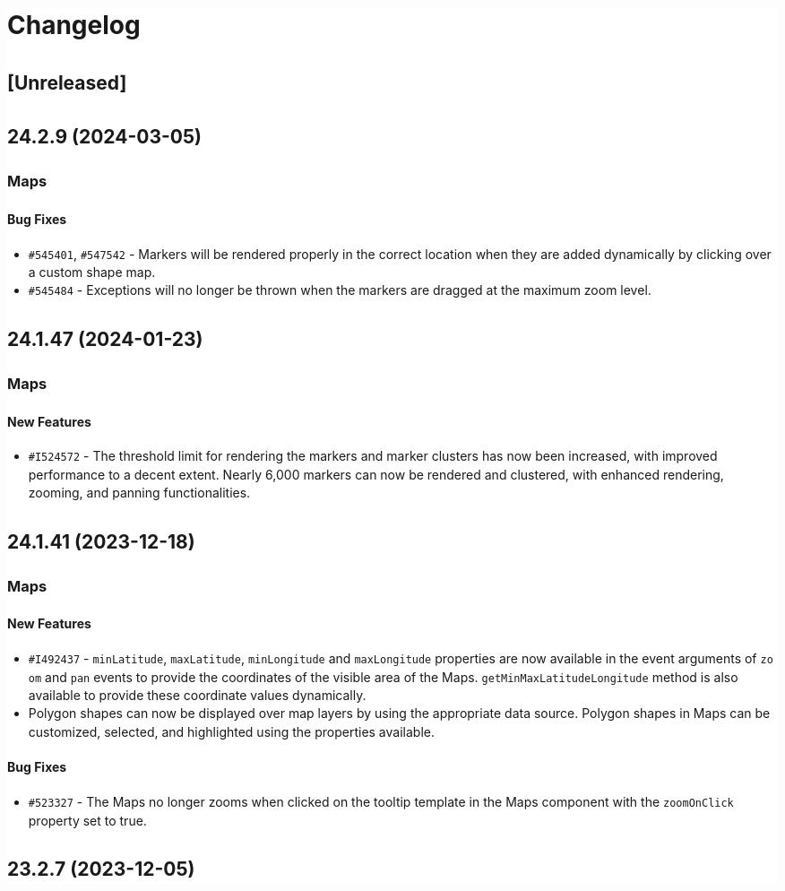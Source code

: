 





# Changelog

## [Unreleased]

## 24.2.9 (2024-03-05)

### Maps

#### Bug Fixes

- `#545401`, `#547542` - Markers will be rendered properly in the correct location when they are added dynamically by clicking over a custom shape map.
- `#545484` - Exceptions will no longer be thrown when the markers are dragged at the maximum zoom level.

## 24.1.47 (2024-01-23)

### Maps

#### New Features

- `#I524572` - The threshold limit for rendering the markers and marker clusters has now been increased, with improved performance to a decent extent. Nearly 6,000 markers can now be rendered and clustered, with enhanced rendering, zooming, and panning functionalities.

## 24.1.41 (2023-12-18)

### Maps

#### New Features

- `#I492437` - `minLatitude`, `maxLatitude`, `minLongitude` and `maxLongitude` properties are now available in the event arguments of `zoom` and `pan` events to provide the coordinates of the visible area of the Maps. `getMinMaxLatitudeLongitude` method is also available to provide these coordinate values dynamically.
- Polygon shapes can now be displayed over map layers by using the appropriate data source. Polygon shapes in Maps can be customized, selected, and highlighted using the properties available.

#### Bug Fixes

- `#523327` - The Maps no longer zooms when clicked on the tooltip template in the Maps component with the `zoomOnClick` property set to true.

## 23.2.7 (2023-12-05)
